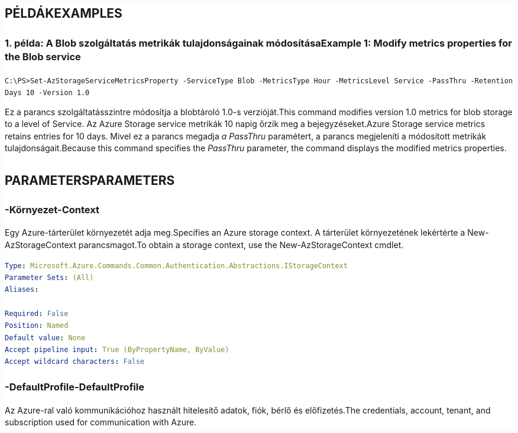 ## <span data-ttu-id="25a60-107">PÉLDÁK</span><span class="sxs-lookup"><span data-stu-id="25a60-107">EXAMPLES</span></span>

### <span data-ttu-id="25a60-108">1. példa: A Blob szolgáltatás metrikák tulajdonságainak módosítása</span><span class="sxs-lookup"><span data-stu-id="25a60-108">Example 1: Modify metrics properties for the Blob service</span></span>
```
C:\PS>Set-AzStorageServiceMetricsProperty -ServiceType Blob -MetricsType Hour -MetricsLevel Service -PassThru -RetentionDays 10 -Version 1.0
```

<span data-ttu-id="25a60-109">Ez a parancs szolgáltatásszintre módosítja a blobtároló 1.0-s verzióját.</span><span class="sxs-lookup"><span data-stu-id="25a60-109">This command modifies version 1.0 metrics for blob storage to a level of Service.</span></span>
<span data-ttu-id="25a60-110">Az Azure Storage service metrikák 10 napig őrzik meg a bejegyzéseket.</span><span class="sxs-lookup"><span data-stu-id="25a60-110">Azure Storage service metrics retains entries for 10 days.</span></span>
<span data-ttu-id="25a60-111">Mivel ez a parancs megadja *a PassThru* paramétert, a parancs megjeleníti a módosított metrikák tulajdonságait.</span><span class="sxs-lookup"><span data-stu-id="25a60-111">Because this command specifies the *PassThru* parameter, the command displays the modified metrics properties.</span></span>

## <span data-ttu-id="25a60-112">PARAMETERS</span><span class="sxs-lookup"><span data-stu-id="25a60-112">PARAMETERS</span></span>

### <span data-ttu-id="25a60-113">-Környezet</span><span class="sxs-lookup"><span data-stu-id="25a60-113">-Context</span></span>
<span data-ttu-id="25a60-114">Egy Azure-tárterület környezetét adja meg.</span><span class="sxs-lookup"><span data-stu-id="25a60-114">Specifies an Azure storage context.</span></span>
<span data-ttu-id="25a60-115">A tárterület környezetének lekértérte a New-AzStorageContext parancsmagot.</span><span class="sxs-lookup"><span data-stu-id="25a60-115">To obtain a storage context, use the New-AzStorageContext cmdlet.</span></span>

```yaml
Type: Microsoft.Azure.Commands.Common.Authentication.Abstractions.IStorageContext
Parameter Sets: (All)
Aliases:

Required: False
Position: Named
Default value: None
Accept pipeline input: True (ByPropertyName, ByValue)
Accept wildcard characters: False
```

### <span data-ttu-id="25a60-116">-DefaultProfile</span><span class="sxs-lookup"><span data-stu-id="25a60-116">-DefaultProfile</span></span>
<span data-ttu-id="25a60-117">Az Azure-ral való kommunikációhoz használt hitelesítő adatok, fiók, bérlő és előfizetés.</span><span class="sxs-lookup"><span data-stu-id="25a60-117">The credentials, account, tenant, and subscription used for communication with Azure.</span></span>
